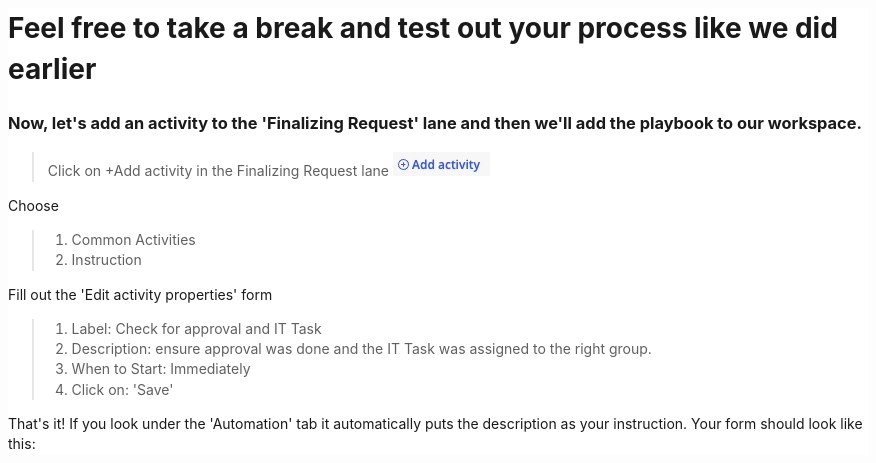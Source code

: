 # Feel free to take a break and test out your process like we did earlier


### Now, let's add an activity to the 'Finalizing Request' lane and then we'll add the playbook to our workspace.

>Click on +Add activity in the Finalizing Request lane  ![](./Playbook%20Images/add%20activity.jpg)


Choose
>1. Common Activities
>2. Instruction

Fill out the 'Edit activity properties' form

>1. Label: Check for approval and IT Task
>2. Description: ensure approval was done and the IT Task was assigned to the right group.
>3. When to Start: Immediately
>4. Click on: 'Save'

That's it! If you look under the 'Automation' tab it automatically puts the description as your instruction. Your form should look like this:
